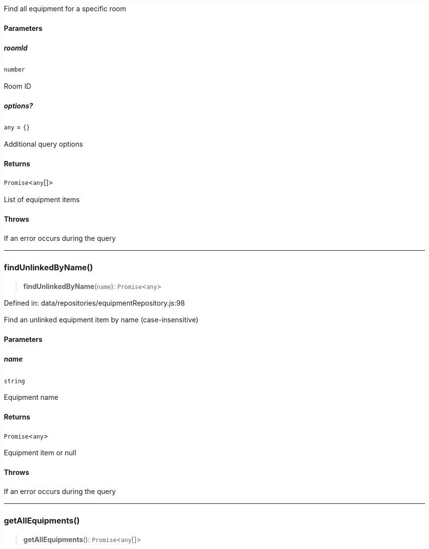 Find all equipment for a specific room

#### Parameters

##### roomId

`number`

Room ID

##### options?

`any` = `{}`

Additional query options

#### Returns

`Promise`\<`any`[]\>

List of equipment items

#### Throws

If an error occurs during the query

***

### findUnlinkedByName()

> **findUnlinkedByName**(`name`): `Promise`\<`any`\>

Defined in: data/repositories/equipmentRepository.js:98

Find an unlinked equipment item by name (case-insensitive)

#### Parameters

##### name

`string`

Equipment name

#### Returns

`Promise`\<`any`\>

Equipment item or null

#### Throws

If an error occurs during the query

***

### getAllEquipments()

> **getAllEquipments**(): `Promise`\<`any`[]\>
